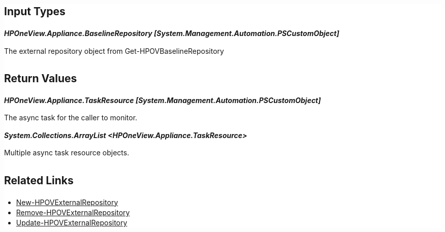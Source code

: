 ## Input Types

_**HPOneView.Appliance.BaselineRepository [System.Management.Automation.PSCustomObject]**_

The external repository object from Get-HPOVBaselineRepository

## Return Values

_**HPOneView.Appliance.TaskResource [System.Management.Automation.PSCustomObject]**_

The async task for the caller to monitor.

_**System.Collections.ArrayList <HPOneView.Appliance.TaskResource>**_

Multiple async task resource objects.

## Related Links

* [New-HPOVExternalRepository](new-hpovexternalrepository.md)
* [Remove-HPOVExternalRepository](remove-hpovexternalrepository.md)
* [Update-HPOVExternalRepository](update-hpovexternalrepository.md)
